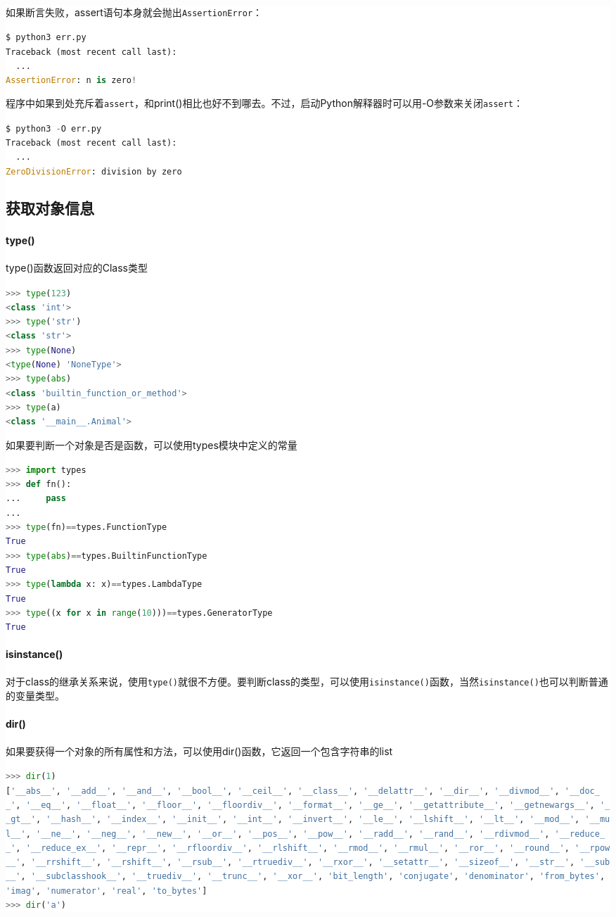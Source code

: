 如果断言失败，assert语句本身就会抛出```AssertionError```：
```python
$ python3 err.py
Traceback (most recent call last):
  ...
AssertionError: n is zero!
```
程序中如果到处充斥着```assert```，和print()相比也好不到哪去。不过，启动Python解释器时可以用-O参数来关闭```assert```：
```python
$ python3 -O err.py
Traceback (most recent call last):
  ...
ZeroDivisionError: division by zero
```


## 获取对象信息
#### type()
type()函数返回对应的Class类型
```python
>>> type(123)
<class 'int'>
>>> type('str')
<class 'str'>
>>> type(None)
<type(None) 'NoneType'>
>>> type(abs)
<class 'builtin_function_or_method'>
>>> type(a)
<class '__main__.Animal'>
```
如果要判断一个对象是否是函数，可以使用types模块中定义的常量
```python
>>> import types
>>> def fn():
...     pass
...
>>> type(fn)==types.FunctionType
True
>>> type(abs)==types.BuiltinFunctionType
True
>>> type(lambda x: x)==types.LambdaType
True
>>> type((x for x in range(10)))==types.GeneratorType
True
```

#### isinstance()
对于class的继承关系来说，使用```type()```就很不方便。要判断class的类型，可以使用```isinstance()```函数，当然```isinstance()```也可以判断普通的变量类型。

#### dir()
如果要获得一个对象的所有属性和方法，可以使用dir()函数，它返回一个包含字符串的list
```python
>>> dir(1)
['__abs__', '__add__', '__and__', '__bool__', '__ceil__', '__class__', '__delattr__', '__dir__', '__divmod__', '__doc__', '__eq__', '__float__', '__floor__', '__floordiv__', '__format__', '__ge__', '__getattribute__', '__getnewargs__', '__gt__', '__hash__', '__index__', '__init__', '__int__', '__invert__', '__le__', '__lshift__', '__lt__', '__mod__', '__mul__', '__ne__', '__neg__', '__new__', '__or__', '__pos__', '__pow__', '__radd__', '__rand__', '__rdivmod__', '__reduce__', '__reduce_ex__', '__repr__', '__rfloordiv__', '__rlshift__', '__rmod__', '__rmul__', '__ror__', '__round__', '__rpow__', '__rrshift__', '__rshift__', '__rsub__', '__rtruediv__', '__rxor__', '__setattr__', '__sizeof__', '__str__', '__sub__', '__subclasshook__', '__truediv__', '__trunc__', '__xor__', 'bit_length', 'conjugate', 'denominator', 'from_bytes', 'imag', 'numerator', 'real', 'to_bytes']
>>> dir('a')
```
